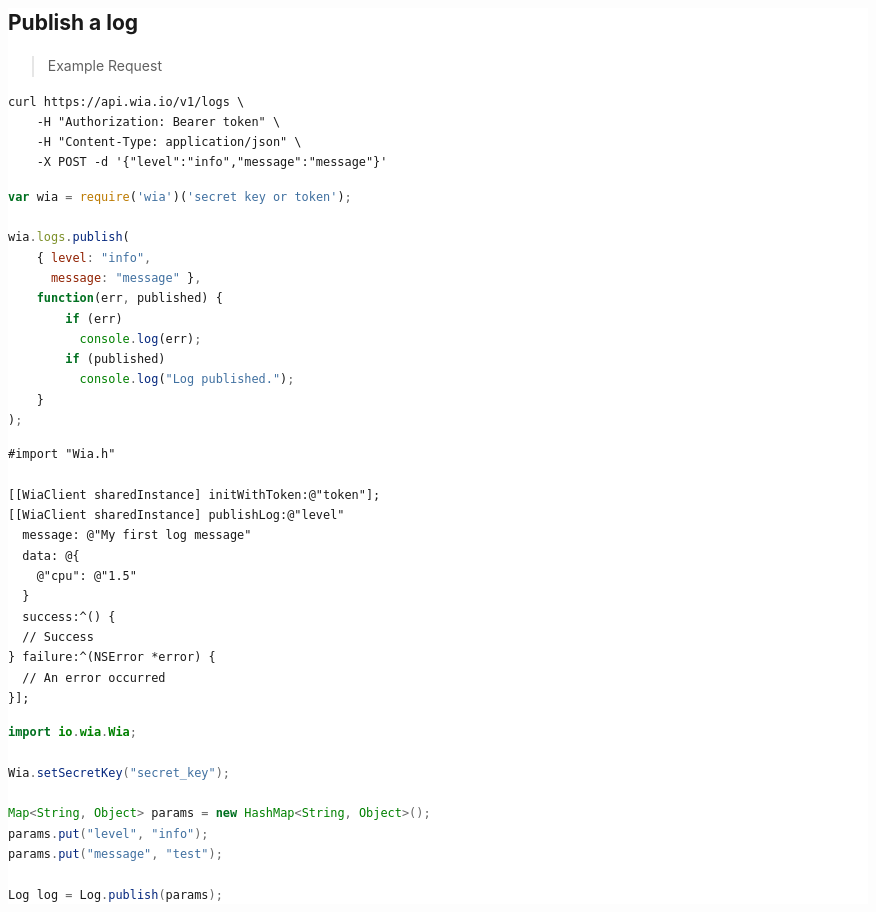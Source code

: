 
## Publish a log

> Example Request

```shell
curl https://api.wia.io/v1/logs \
	-H "Authorization: Bearer token" \
	-H "Content-Type: application/json" \
	-X POST -d '{"level":"info","message":"message"}'
```

```javascript
var wia = require('wia')('secret key or token');

wia.logs.publish(
	{ level: "info",
	  message: "message" },
	function(err, published) {
	    if (err)
          console.log(err);
	    if (published)
          console.log("Log published.");
	}
);
```

```objective_c
#import "Wia.h"

[[WiaClient sharedInstance] initWithToken:@"token"];
[[WiaClient sharedInstance] publishLog:@"level"
  message: @"My first log message"
  data: @{
    @"cpu": @"1.5"
  }
  success:^() {
  // Success
} failure:^(NSError *error) {
  // An error occurred
}];
```

```java
import io.wia.Wia;

Wia.setSecretKey("secret_key");

Map<String, Object> params = new HashMap<String, Object>();
params.put("level", "info");
params.put("message", "test");

Log log = Log.publish(params);
```
